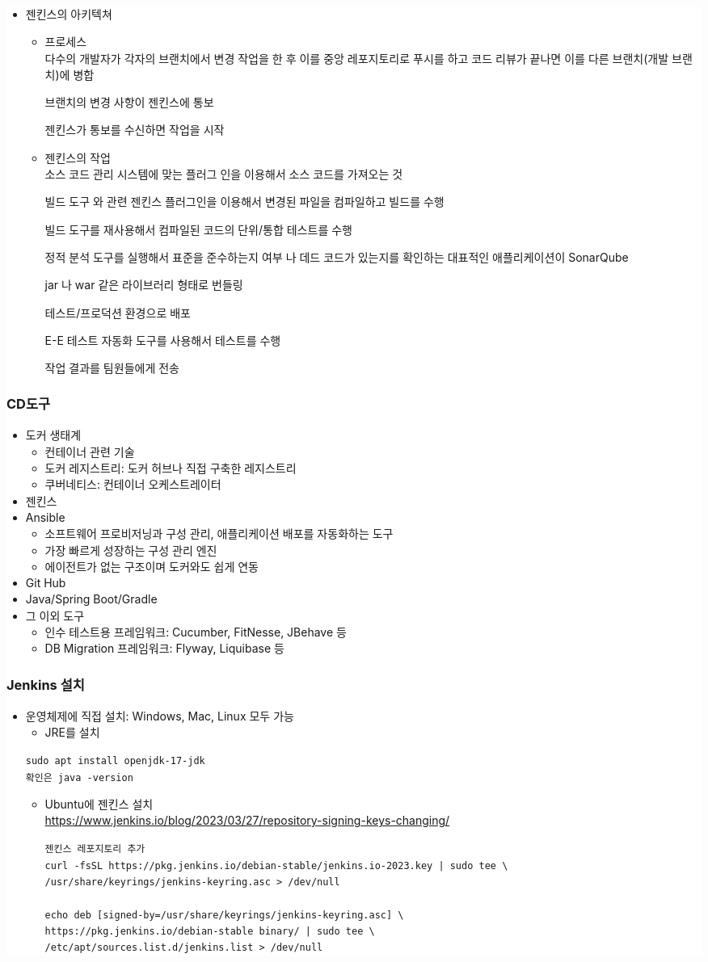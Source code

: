 - 젠킨스의 아키텍쳐
  - 프로세스   
    다수의 개발자가 각자의 브랜치에서 변경 작업을 한 후 이를 중앙 레포지토리로 푸시를 하고 코드 리뷰가 끝나면 이를 다른 브랜치(개발 브랜치)에 병합
    
    브랜치의 변경 사항이 젠킨스에 통보

    젠킨스가 통보를 수신하면 작업을 시작
  - 젠킨스의 작업   
    소스 코드 관리 시스템에 맞는 플러그 인을 이용해서 소스 코드를 가져오는 것
    
    빌드 도구 와 관련 젠킨스 플러그인을 이용해서 변경된 파일을 컴파일하고 빌드를 수행
    
    빌드 도구를 재사용해서 컴파일된 코드의 단위/통합 테스트를 수행
    
    정적 분석 도구를 실행해서 표준을 준수하는지 여부 나 데드 코드가 있는지를 확인하는 대표적인 애플리케이션이 SonarQube
    
    jar 나 war 같은 라이브러리 형태로 번들링

    테스트/프로덕션 환경으로 배포

    E-E 테스트 자동화 도구를 사용해서 테스트를 수행

    작업 결과를 팀원들에게 전송

### CD도구
- 도커 생태계
  - 컨테이너 관련 기술
  - 도커 레지스트리: 도커 허브나 직접 구축한 레지스트리
  - 쿠버네티스: 컨테이너 오케스트레이터
- 젠킨스
- Ansible
  - 소프트웨어 프로비저닝과 구성 관리, 애플리케이션 배포를 자동화하는 도구
  - 가장 빠르게 성장하는 구성 관리 엔진
  - 에이전트가 없는 구조이며 도커와도 쉽게 연동
- Git Hub
- Java/Spring Boot/Gradle
- 그 이외 도구
  - 인수 테스트용 프레임워크: Cucumber, FitNesse, JBehave 등
  - DB Migration 프레임워크: Flyway, Liquibase 등

### Jenkins 설치
- 운영체제에 직접 설치: Windows, Mac, Linux 모두 가능
  - JRE를 설치
  ```
  sudo apt install openjdk-17-jdk
  확인은 java -version
  ```
  - Ubuntu에 젠킨스 설치   
    https://www.jenkins.io/blog/2023/03/27/repository-signing-keys-changing/
    ```
    젠킨스 레포지토리 추가 
    curl -fsSL https://pkg.jenkins.io/debian-stable/jenkins.io-2023.key | sudo tee \
    /usr/share/keyrings/jenkins-keyring.asc > /dev/null

    echo deb [signed-by=/usr/share/keyrings/jenkins-keyring.asc] \
    https://pkg.jenkins.io/debian-stable binary/ | sudo tee \
    /etc/apt/sources.list.d/jenkins.list > /dev/null
